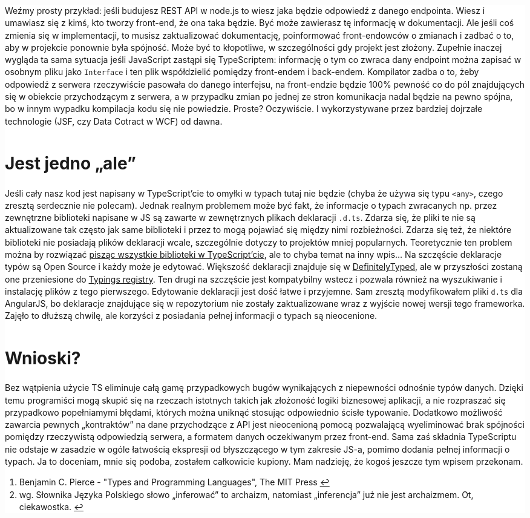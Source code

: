 Weźmy prosty przykład: jeśli budujesz REST API w node.js to wiesz jaka będzie odpowiedź z danego endpointa. Wiesz i umawiasz się z kimś, kto tworzy front-end, że ona taka będzie. Być może zawierasz tę informację w dokumentacji. Ale jeśli coś zmienia się w implementacji, to musisz zaktualizować dokumentację, poinformować front-endowców o zmianach i zadbać o to, aby w projekcie ponownie była spójność. Może być to kłopotliwe, w szczególności gdy projekt jest złożony. Zupełnie inaczej wygląda ta sama sytuacja jeśli JavaScript zastąpi się TypeScriptem: informację o tym co zwraca dany endpoint można zapisać w osobnym pliku jako <code>Interface</code> i ten plik współdzielić pomiędzy front-endem i back-endem. Kompilator zadba o to, żeby odpowiedź z serwera rzeczywiście pasowała do danego interfejsu, na front-endzie będzie 100% pewność co do pól znajdujących się w obiekcie przychodzącym z serwera, a w przypadku zmian po jednej ze stron komunikacja nadal będzie na pewno spójna, bo w innym wypadku kompilacja kodu się nie powiedzie. Proste? Oczywiście. I wykorzystywane przez bardziej dojrzałe technologie (JSF, czy Data Cotract w WCF) od dawna.

<h1 id="jestjednoale">Jest jedno „ale”</h1>
Jeśli cały nasz kod jest napisany w TypeScript’cie to omyłki w typach tutaj nie będzie (chyba że używa się typu <code>&lt;any&gt;</code>, czego zresztą serdecznie nie polecam). Jednak realnym problemem może być fakt, że informacje o typach zwracanych np. przez zewnętrzne biblioteki napisane w JS są zawarte w zewnętrznych plikach deklaracji <code>.d.ts</code>. Zdarza się, że pliki te nie są aktualizowane tak często jak same biblioteki i przez to mogą pojawiać się między nimi rozbieżności. Zdarza się też, że niektóre biblioteki nie posiadają plików deklaracji wcale, szczególnie dotyczy to projektów mniej popularnych. Teoretycznie ten problem można by rozwiązać <a href="http://staltz.com/all-js-libraries-should-be-authored-in-typescript.html">pisząc wszystkie biblioteki w TypeScript’cie</a>, ale to chyba temat na inny wpis… Na szczęście deklaracje typów są Open Source i każdy może je edytować. Większość deklaracji znajduje się w <a href="https://github.com/DefinitelyTyped/DefinitelyTyped">DefinitelyTyped</a>, ale w przyszłości zostaną one przeniesione do <a href="https://github.com/typings/registry">Typings registry</a>. Ten drugi na szczęście jest kompatybilny wstecz i pozwala również na wyszukiwanie i instalację plików z tego pierwszego. Edytowanie deklaracji jest dość łatwe i przyjemne. Sam zresztą modyfikowałem pliki <code>d.ts</code> dla AngularJS, bo deklaracje znajdujące się w repozytorium nie zostały zaktualizowane wraz z wyjście nowej wersji tego frameworka. Zajęło to dłuższą chwilę, ale korzyści z posiadania pełnej informacji o typach są nieocenione.
<h1 id="wnioski">Wnioski?</h1>
Bez wątpienia użycie TS eliminuje całą gamę przypadkowych bugów wynikających z niepewności odnośnie typów danych. Dzięki temu programiści mogą skupić się na rzeczach istotnych takich jak złożoność logiki biznesowej aplikacji, a nie rozpraszać się przypadkowo popełniamymi błędami, których można uniknąć stosując odpowiednio ścisłe typowanie. Dodatkowo możliwość zawarcia pewnych „kontraktów” na dane przychodzące z API jest nieocenioną pomocą pozwalającą wyeliminować brak spójności pomiędzy rzeczywistą odpowiedzią serwera, a formatem danych oczekiwanym przez front-end. Sama zaś składnia TypeScriptu nie odstaje w zasadzie w ogóle łatwością ekspresji od błyszczącego w tym zakresie JS-a, pomimo dodania pełnej informacji o typach. Ja to doceniam, mnie się podoba, zostałem całkowicie kupiony. Mam nadzieję, że kogoś jeszcze tym wpisem przekonam.
<div class="footnotes">
<ol>
 	<li id="fn:1" class="footnote">Benjamin C. Pierce - "Types and Programming Languages", The MIT Press <a title="return to article" href="#fnref:1">↩</a></li>
 	<li id="fn:2" class="footnote">wg. Słownika Języka Polskiego słowo „inferować” to archaizm, natomiast „inferencja” już nie jest archaizmem. Ot, ciekawostka. <a title="return to article" href="#fnref:2">↩</a></li>
</ol>
</div>
